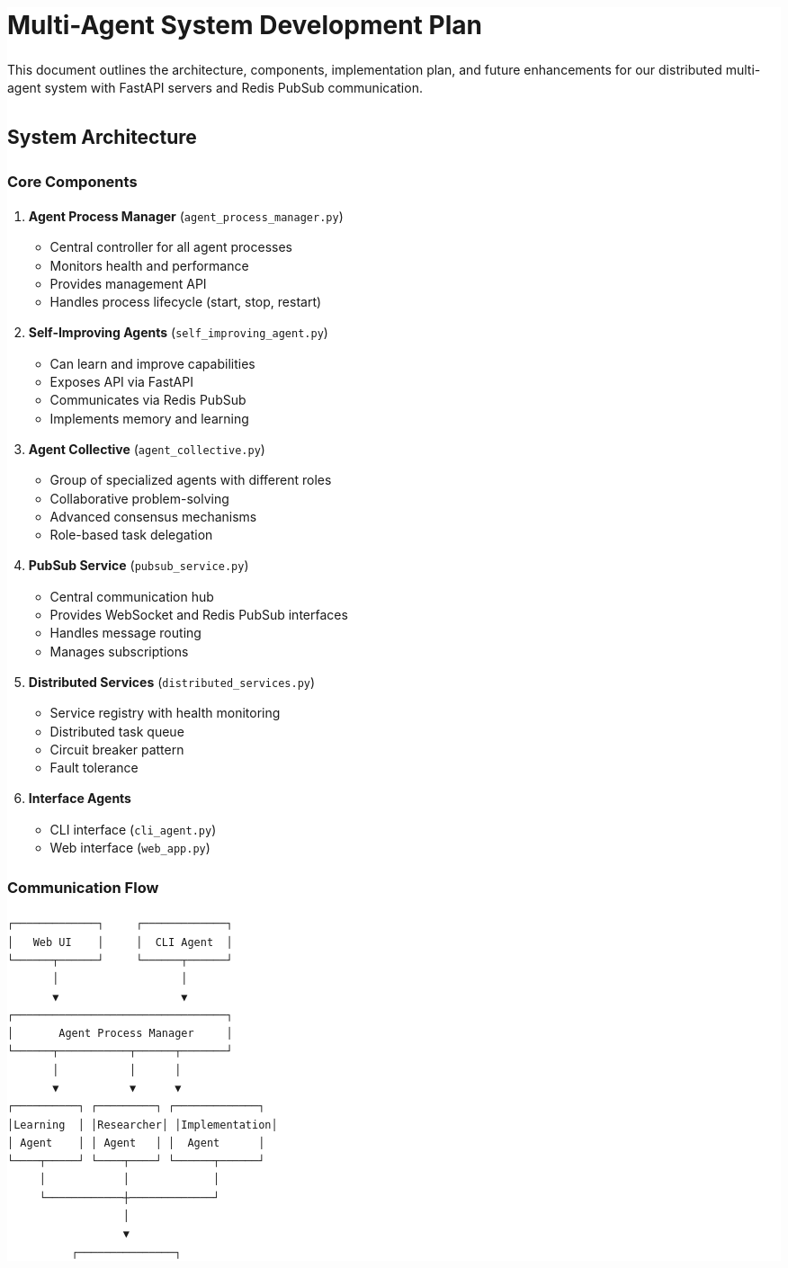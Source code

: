 # Multi-Agent System Development Plan

This document outlines the architecture, components, implementation plan, and future enhancements for our distributed multi-agent system with FastAPI servers and Redis PubSub communication.

## System Architecture

### Core Components

1. **Agent Process Manager** (`agent_process_manager.py`)
   - Central controller for all agent processes
   - Monitors health and performance
   - Provides management API
   - Handles process lifecycle (start, stop, restart)

2. **Self-Improving Agents** (`self_improving_agent.py`)
   - Can learn and improve capabilities
   - Exposes API via FastAPI
   - Communicates via Redis PubSub
   - Implements memory and learning

3. **Agent Collective** (`agent_collective.py`)
   - Group of specialized agents with different roles
   - Collaborative problem-solving
   - Advanced consensus mechanisms
   - Role-based task delegation

4. **PubSub Service** (`pubsub_service.py`)
   - Central communication hub
   - Provides WebSocket and Redis PubSub interfaces
   - Handles message routing
   - Manages subscriptions

5. **Distributed Services** (`distributed_services.py`)
   - Service registry with health monitoring
   - Distributed task queue
   - Circuit breaker pattern
   - Fault tolerance

6. **Interface Agents**
   - CLI interface (`cli_agent.py`)
   - Web interface (`web_app.py`)

### Communication Flow

```
┌─────────────┐     ┌─────────────┐
│   Web UI    │     │  CLI Agent  │
└──────┬──────┘     └──────┬──────┘
       │                   │
       ▼                   ▼
┌─────────────────────────────────┐
│       Agent Process Manager     │
└──────┬───────────┬──────┬───────┘
       │           │      │
       ▼           ▼      ▼
┌──────────┐ ┌─────────┐ ┌─────────────┐
│Learning  │ │Researcher│ │Implementation│
│ Agent    │ │ Agent   │ │  Agent      │
└────┬─────┘ └────┬────┘ └──────┬──────┘
     │            │             │
     └────────────┼─────────────┘
                  │
                  ▼
          ┌───────────────┐
```